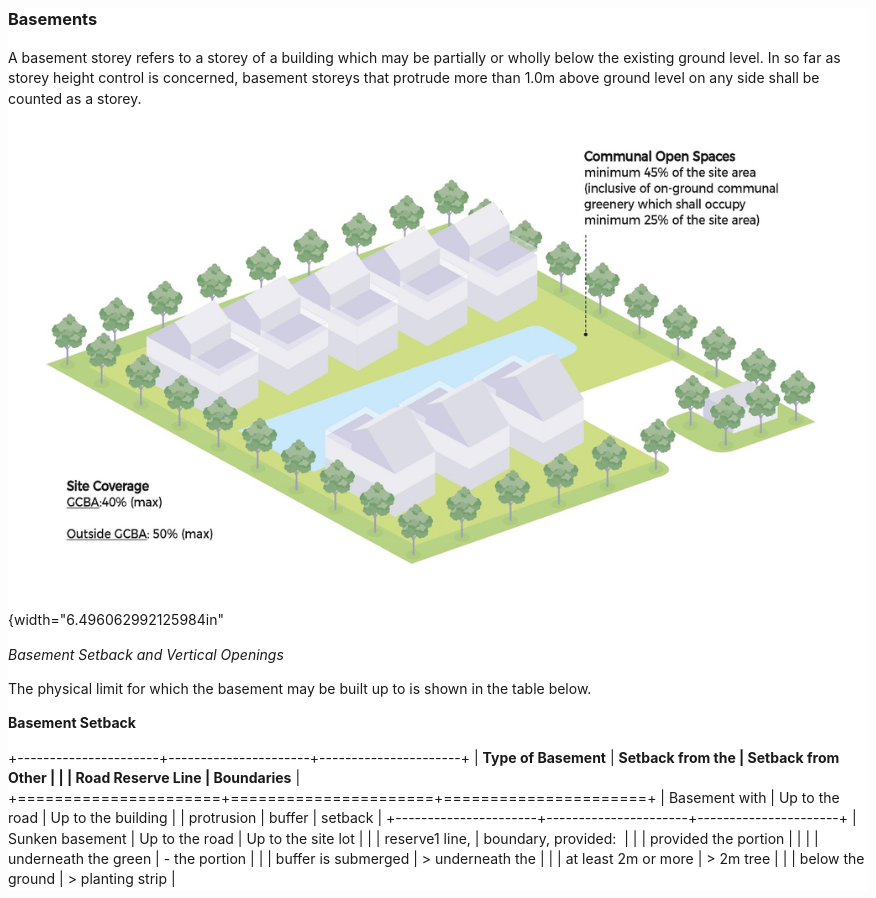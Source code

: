 ### 

### **Basements**

A basement storey refers to a storey of a building which may be
partially or wholly below the existing ground level. In so far as storey
height control is concerned, basement storeys that protrude more than
1.0m above ground level on any side shall be counted as a storey.

![Illustration of a basement in a hotel development](media/image5.jpeg){width="6.496062992125984in"


*Basement Setback and Vertical Openings*

The physical limit for which the basement may be built up to is shown in
the table below.

**Basement Setback**

+----------------------+----------------------+----------------------+
| **Type of Basement** | **Setback from the   | **Setback from Other |
|                      | Road Reserve Line**  | Boundaries**         |
+======================+======================+======================+
| Basement with        | Up to the road       | Up to the building   |
| protrusion           | buffer               | setback              |
+----------------------+----------------------+----------------------+
| Sunken basement      | Up to the road       | Up to the site lot   |
|                      | reserve1 line,     | boundary, provided:  |
|                      | provided the portion |                      |
|                      | underneath the green | -   the portion      |
|                      | buffer is submerged  |     > underneath the |
|                      | at least 2m or more  |     > 2m tree        |
|                      | below the ground     |     > planting strip |